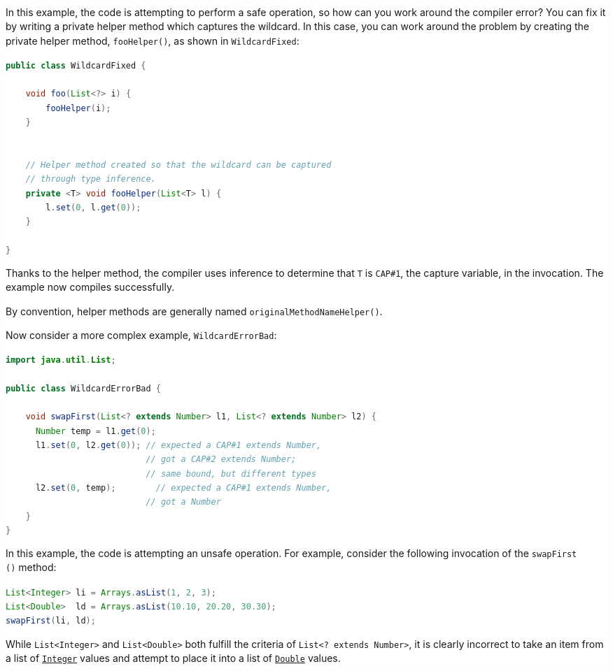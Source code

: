 In this example, the code is attempting to perform a safe operation, so how can you work around the compiler error? You can fix it by writing a private helper method which captures the wildcard. In this case, you can work around the problem by creating the private helper method, `fooHelper()`, as shown in `WildcardFixed`:

```java
public class WildcardFixed {

    void foo(List<?> i) {
        fooHelper(i);
    }


    // Helper method created so that the wildcard can be captured
    // through type inference.
    private <T> void fooHelper(List<T> l) {
        l.set(0, l.get(0));
    }

}
```

Thanks to the helper method, the compiler uses inference to determine that `T` is `CAP#1`, the capture variable, in the invocation. The example now compiles successfully.

By convention, helper methods are generally named `originalMethodNameHelper()`.

Now consider a more complex example, `WildcardErrorBad`:

```java
import java.util.List;

public class WildcardErrorBad {

    void swapFirst(List<? extends Number> l1, List<? extends Number> l2) {
      Number temp = l1.get(0);
      l1.set(0, l2.get(0)); // expected a CAP#1 extends Number,
                            // got a CAP#2 extends Number;
                            // same bound, but different types
      l2.set(0, temp);        // expected a CAP#1 extends Number,
                            // got a Number
    }
}
```

In this example, the code is attempting an unsafe operation. For example, consider the following invocation of the `swapFirst()` method:

```java
List<Integer> li = Arrays.asList(1, 2, 3);
List<Double>  ld = Arrays.asList(10.10, 20.20, 30.30);
swapFirst(li, ld);
```

While `List<Integer>` and `List<Double>` both fulfill the criteria of `List<? extends Number>`, it is clearly incorrect to take an item from a list of [`Integer`](https://docs.oracle.com/en/java/javase/22/docs/api/java.base/java/lang/Integer.html) values and attempt to place it into a list of [`Double`](https://docs.oracle.com/en/java/javase/22/docs/api/java.base/java/lang/Double.html) values.
